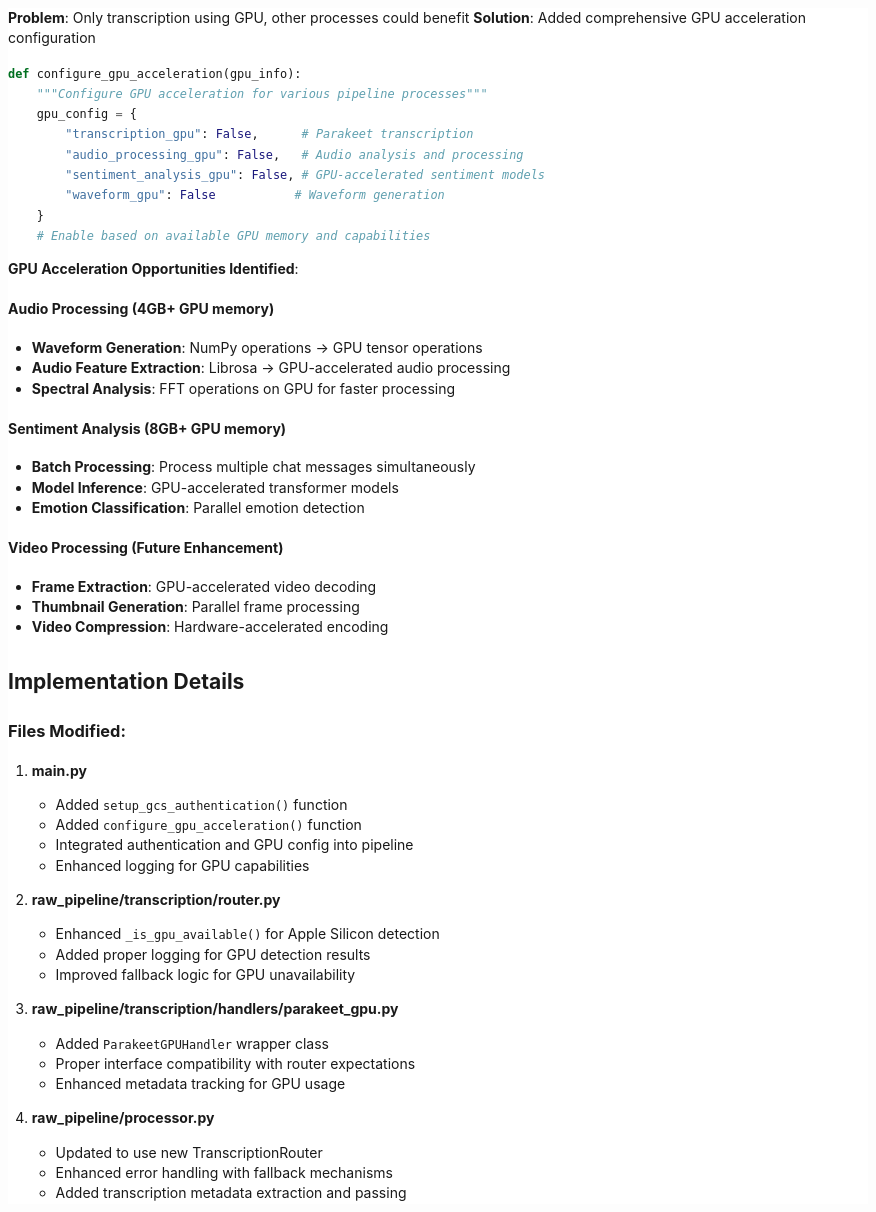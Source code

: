**Problem**: Only transcription using GPU, other processes could benefit
**Solution**: Added comprehensive GPU acceleration configuration

```python
def configure_gpu_acceleration(gpu_info):
    """Configure GPU acceleration for various pipeline processes"""
    gpu_config = {
        "transcription_gpu": False,      # Parakeet transcription
        "audio_processing_gpu": False,   # Audio analysis and processing
        "sentiment_analysis_gpu": False, # GPU-accelerated sentiment models
        "waveform_gpu": False           # Waveform generation
    }
    # Enable based on available GPU memory and capabilities
```

**GPU Acceleration Opportunities Identified**:

#### **Audio Processing** (4GB+ GPU memory)
- **Waveform Generation**: NumPy operations → GPU tensor operations
- **Audio Feature Extraction**: Librosa → GPU-accelerated audio processing
- **Spectral Analysis**: FFT operations on GPU for faster processing

#### **Sentiment Analysis** (8GB+ GPU memory)
- **Batch Processing**: Process multiple chat messages simultaneously
- **Model Inference**: GPU-accelerated transformer models
- **Emotion Classification**: Parallel emotion detection

#### **Video Processing** (Future Enhancement)
- **Frame Extraction**: GPU-accelerated video decoding
- **Thumbnail Generation**: Parallel frame processing
- **Video Compression**: Hardware-accelerated encoding

## Implementation Details

### **Files Modified**:

1. **main.py**
   - Added `setup_gcs_authentication()` function
   - Added `configure_gpu_acceleration()` function
   - Integrated authentication and GPU config into pipeline
   - Enhanced logging for GPU capabilities

2. **raw_pipeline/transcription/router.py**
   - Enhanced `_is_gpu_available()` for Apple Silicon detection
   - Added proper logging for GPU detection results
   - Improved fallback logic for GPU unavailability

3. **raw_pipeline/transcription/handlers/parakeet_gpu.py**
   - Added `ParakeetGPUHandler` wrapper class
   - Proper interface compatibility with router expectations
   - Enhanced metadata tracking for GPU usage

4. **raw_pipeline/processor.py**
   - Updated to use new TranscriptionRouter
   - Enhanced error handling with fallback mechanisms
   - Added transcription metadata extraction and passing
